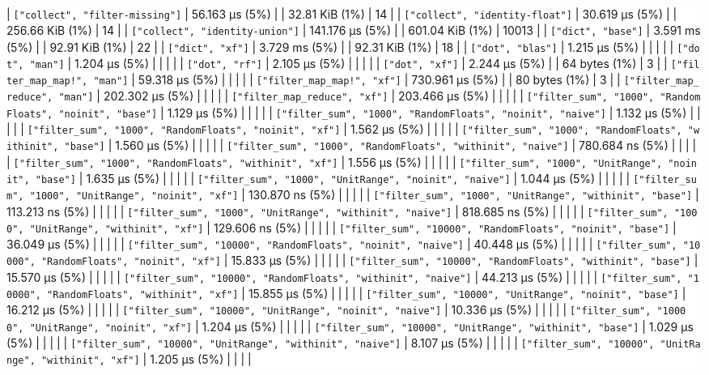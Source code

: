 | `["collect", "filter-missing"]`                                |  56.163 μs (5%) |         |  32.81 KiB (1%) |          14 |
| `["collect", "identity-float"]`                                |  30.619 μs (5%) |         | 256.66 KiB (1%) |          14 |
| `["collect", "identity-union"]`                                | 141.176 μs (5%) |         | 601.04 KiB (1%) |       10013 |
| `["dict", "base"]`                                             |   3.591 ms (5%) |         |  92.91 KiB (1%) |          22 |
| `["dict", "xf"]`                                               |   3.729 ms (5%) |         |  92.31 KiB (1%) |          18 |
| `["dot", "blas"]`                                              |   1.215 μs (5%) |         |                 |             |
| `["dot", "man"]`                                               |   1.204 μs (5%) |         |                 |             |
| `["dot", "rf"]`                                                |   2.105 μs (5%) |         |                 |             |
| `["dot", "xf"]`                                                |   2.244 μs (5%) |         |   64 bytes (1%) |           3 |
| `["filter_map_map!", "man"]`                                   |  59.318 μs (5%) |         |                 |             |
| `["filter_map_map!", "xf"]`                                    | 730.961 μs (5%) |         |   80 bytes (1%) |           3 |
| `["filter_map_reduce", "man"]`                                 | 202.302 μs (5%) |         |                 |             |
| `["filter_map_reduce", "xf"]`                                  | 203.466 μs (5%) |         |                 |             |
| `["filter_sum", "1000", "RandomFloats", "noinit", "base"]`     |   1.129 μs (5%) |         |                 |             |
| `["filter_sum", "1000", "RandomFloats", "noinit", "naive"]`    |   1.132 μs (5%) |         |                 |             |
| `["filter_sum", "1000", "RandomFloats", "noinit", "xf"]`       |   1.562 μs (5%) |         |                 |             |
| `["filter_sum", "1000", "RandomFloats", "withinit", "base"]`   |   1.560 μs (5%) |         |                 |             |
| `["filter_sum", "1000", "RandomFloats", "withinit", "naive"]`  | 780.684 ns (5%) |         |                 |             |
| `["filter_sum", "1000", "RandomFloats", "withinit", "xf"]`     |   1.556 μs (5%) |         |                 |             |
| `["filter_sum", "1000", "UnitRange", "noinit", "base"]`        |   1.635 μs (5%) |         |                 |             |
| `["filter_sum", "1000", "UnitRange", "noinit", "naive"]`       |   1.044 μs (5%) |         |                 |             |
| `["filter_sum", "1000", "UnitRange", "noinit", "xf"]`          | 130.870 ns (5%) |         |                 |             |
| `["filter_sum", "1000", "UnitRange", "withinit", "base"]`      | 113.213 ns (5%) |         |                 |             |
| `["filter_sum", "1000", "UnitRange", "withinit", "naive"]`     | 818.685 ns (5%) |         |                 |             |
| `["filter_sum", "1000", "UnitRange", "withinit", "xf"]`        | 129.606 ns (5%) |         |                 |             |
| `["filter_sum", "10000", "RandomFloats", "noinit", "base"]`    |  36.049 μs (5%) |         |                 |             |
| `["filter_sum", "10000", "RandomFloats", "noinit", "naive"]`   |  40.448 μs (5%) |         |                 |             |
| `["filter_sum", "10000", "RandomFloats", "noinit", "xf"]`      |  15.833 μs (5%) |         |                 |             |
| `["filter_sum", "10000", "RandomFloats", "withinit", "base"]`  |  15.570 μs (5%) |         |                 |             |
| `["filter_sum", "10000", "RandomFloats", "withinit", "naive"]` |  44.213 μs (5%) |         |                 |             |
| `["filter_sum", "10000", "RandomFloats", "withinit", "xf"]`    |  15.855 μs (5%) |         |                 |             |
| `["filter_sum", "10000", "UnitRange", "noinit", "base"]`       |  16.212 μs (5%) |         |                 |             |
| `["filter_sum", "10000", "UnitRange", "noinit", "naive"]`      |  10.336 μs (5%) |         |                 |             |
| `["filter_sum", "10000", "UnitRange", "noinit", "xf"]`         |   1.204 μs (5%) |         |                 |             |
| `["filter_sum", "10000", "UnitRange", "withinit", "base"]`     |   1.029 μs (5%) |         |                 |             |
| `["filter_sum", "10000", "UnitRange", "withinit", "naive"]`    |   8.107 μs (5%) |         |                 |             |
| `["filter_sum", "10000", "UnitRange", "withinit", "xf"]`       |   1.205 μs (5%) |         |                 |             |